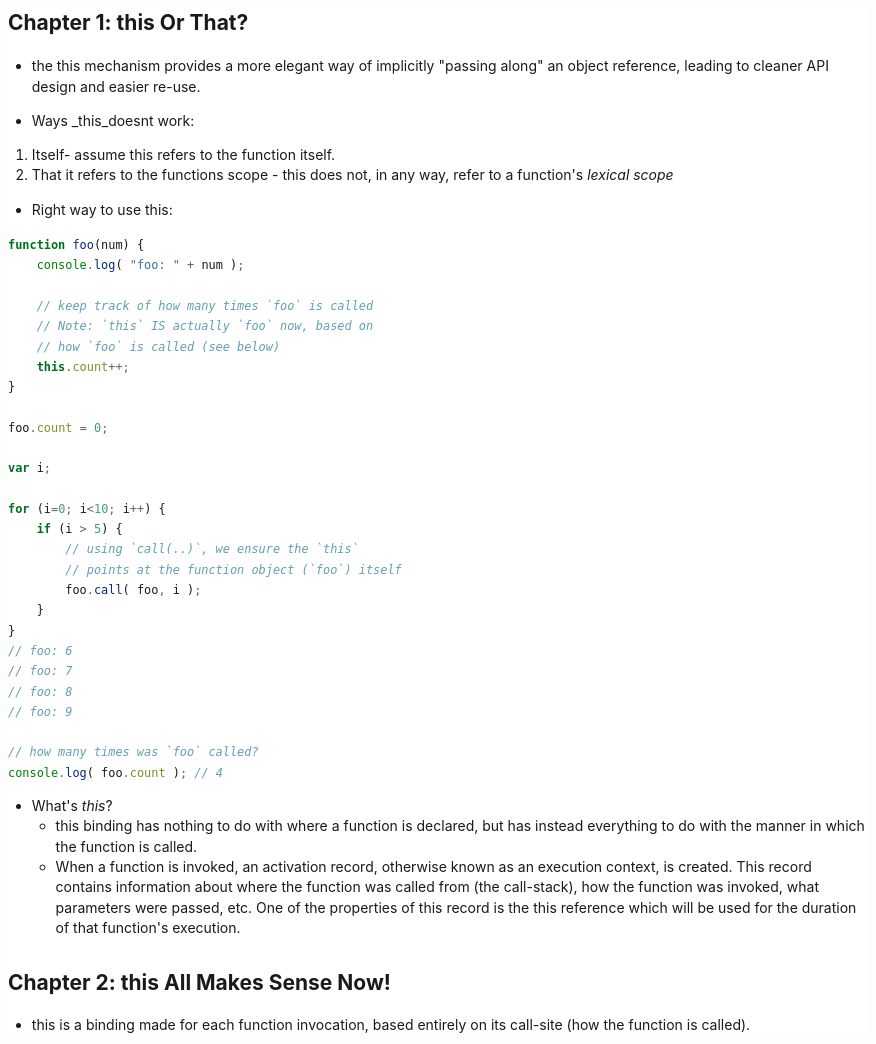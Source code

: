 ## Chapter 1: this Or That?

* the this mechanism provides a more elegant way of implicitly "passing along" an object reference, leading to cleaner API design and easier re-use.

* Ways _this_doesnt work:
1. Itself- assume this refers to the function itself.
2. That it refers to the functions scope - this does not, in any way, refer to a function's *lexical scope*

 * Right way to use this:
```js
function foo(num) {
	console.log( "foo: " + num );

	// keep track of how many times `foo` is called
	// Note: `this` IS actually `foo` now, based on
	// how `foo` is called (see below)
	this.count++;
}

foo.count = 0;

var i;

for (i=0; i<10; i++) {
	if (i > 5) {
		// using `call(..)`, we ensure the `this`
		// points at the function object (`foo`) itself
		foo.call( foo, i );
	}
}
// foo: 6
// foo: 7
// foo: 8
// foo: 9

// how many times was `foo` called?
console.log( foo.count ); // 4
```

* What's _this_?
  - this binding has nothing to do with where a function is declared, but has instead everything to do with the manner in which the function is called.
  - When a function is invoked, an activation record, otherwise known as an execution context, is created. This record contains information about where the function was called from (the call-stack), how the function was invoked, what parameters were passed, etc. One of the properties of this record is the this reference which will be used for the duration of that function's execution.
  
 ## Chapter 2: this All Makes Sense Now!
 
 * this is a binding made for each function invocation, based entirely on its call-site (how the function is called).
 